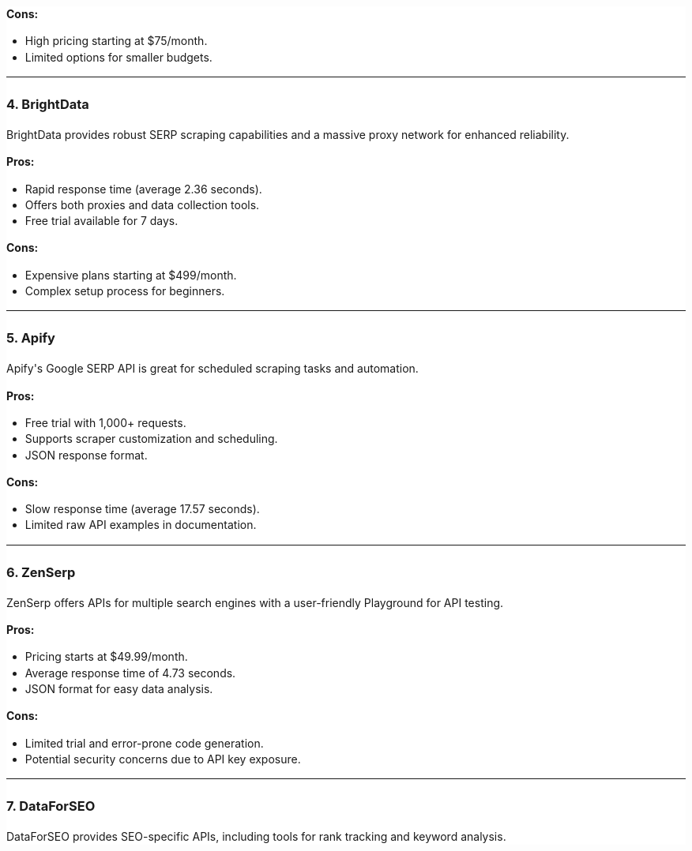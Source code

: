 **Cons:**
- High pricing starting at $75/month.
- Limited options for smaller budgets.

---

### 4. BrightData

BrightData provides robust SERP scraping capabilities and a massive proxy network for enhanced reliability.

**Pros:**
- Rapid response time (average 2.36 seconds).
- Offers both proxies and data collection tools.
- Free trial available for 7 days.

**Cons:**
- Expensive plans starting at $499/month.
- Complex setup process for beginners.

---

### 5. Apify

Apify's Google SERP API is great for scheduled scraping tasks and automation.

**Pros:**
- Free trial with 1,000+ requests.
- Supports scraper customization and scheduling.
- JSON response format.

**Cons:**
- Slow response time (average 17.57 seconds).
- Limited raw API examples in documentation.

---

### 6. ZenSerp

ZenSerp offers APIs for multiple search engines with a user-friendly Playground for API testing.

**Pros:**
- Pricing starts at $49.99/month.
- Average response time of 4.73 seconds.
- JSON format for easy data analysis.

**Cons:**
- Limited trial and error-prone code generation.
- Potential security concerns due to API key exposure.

---

### 7. DataForSEO

DataForSEO provides SEO-specific APIs, including tools for rank tracking and keyword analysis.

